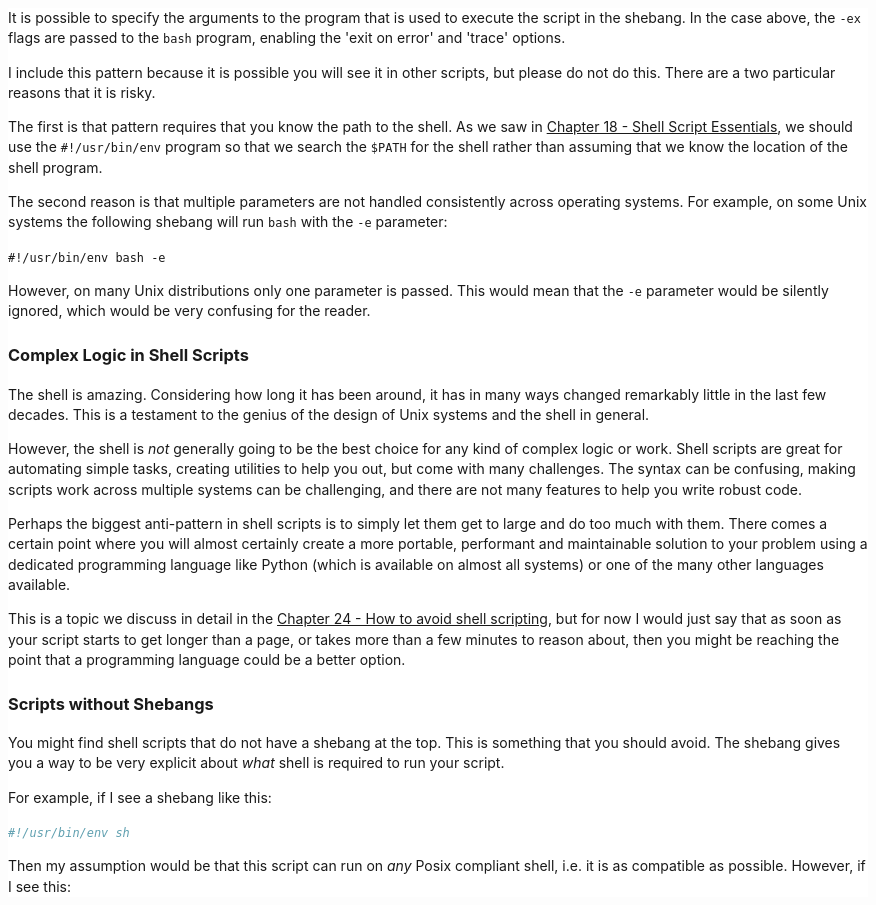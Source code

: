 It is possible to specify the arguments to the program that is used to execute the script in the shebang. In the case above, the `-ex` flags are passed to the `bash` program, enabling the 'exit on error' and 'trace' options.

I include this pattern because it is possible you will see it in other scripts, but please do not do this. There are a two particular reasons that it is risky.

The first is that pattern requires that you know the path to the shell. As we saw in [Chapter 18 - Shell Script Essentials](../../04-shell-scripting/18-shell-script-essentials/index.md), we should use the `#!/usr/bin/env` program so that we search the `$PATH` for the shell rather than assuming that we know the location of the shell program.

The second reason is that multiple parameters are not handled consistently across operating systems. For example, on some Unix systems the following shebang will run `bash` with the `-e` parameter:

```
#!/usr/bin/env bash -e
```

However, on many Unix distributions only one parameter is passed. This would mean that the `-e` parameter would be silently ignored, which would be very confusing for the reader.

### Complex Logic in Shell Scripts

The shell is amazing. Considering how long it has been around, it has in many ways changed remarkably little in the last few decades. This is a testament to the genius of the design of Unix systems and the shell in general.

However, the shell is _not_ generally going to be the best choice for any kind of complex logic or work. Shell scripts are great for automating simple tasks, creating utilities to help you out, but come with many challenges. The syntax can be confusing, making scripts work across multiple systems can be challenging, and there are not many features to help you write robust code.

Perhaps the biggest anti-pattern in shell scripts is to simply let them get to large and do too much with them. There comes a certain point where you will almost certainly create a more portable, performant and maintainable solution to your problem using a dedicated programming language like Python (which is available on almost all systems) or one of the many other languages available.

This is a topic we discuss in detail in the [Chapter 24 - How to avoid shell scripting](../../work-in-progress), but for now I would just say that as soon as your script starts to get longer than a page, or takes more than a few minutes to reason about, then you might be reaching the point that a programming language could be a better option.

### Scripts without Shebangs

You might find shell scripts that do not have a shebang at the top. This is something that you should avoid. The shebang gives you a way to be very explicit about _what_ shell is required to run your script.

For example, if I see a shebang like this:

```bash
#!/usr/bin/env sh
```

Then my assumption would be that this script can run on _any_ Posix compliant shell, i.e. it is as compatible as possible. However, if I see this:
